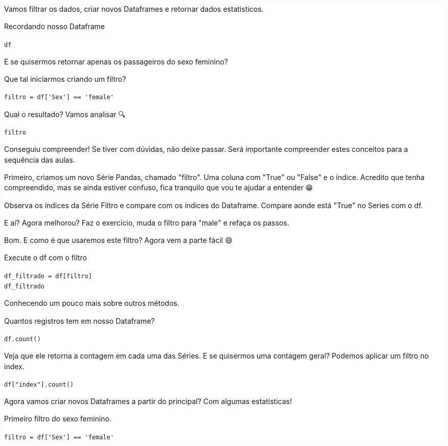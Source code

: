Vamos filtrar os dados, criar novos Dataframes e retornar dados estatísticos.

Recordando nosso Dataframe

~~~
df
~~~

E se quisermos retornar apenas os passageiros do sexo feminino?

Que tal iniciarmos criando um filtro?


~~~
filtro = df['Sex'] == 'female'
~~~

Qual o resultado? Vamos analisar :mag:

~~~
filtro
~~~

Conseguiu compreender! Se tiver com dúvidas, não deixe passar. Será importante compreender estes conceitos para a sequência das aulas.

Primeiro, criamos um novo Série Pandas, chamado "filtro".
Uma coluna com "True" ou "False" e o índice. Acredito que tenha compreendido, mas se ainda estiver confuso, fica tranquilo que vou te ajudar a entender :grin:

Observa os índices da Série Filtro e compare com os índices do Dataframe. Compare aonde está "True" no Series com o df. 

E aí? Agora melhorou? Faz o exercício, muda o filtro para "male" e refaça os passos.

Bom. E como é que usaremos este filtro? Agora vem a parte fácil :smile:

Execute o df com o filtro

~~~
df_filtrado = df[filtro]
df_filtrado
~~~

Conhecendo um pouco mais sobre outros métodos.

Quantos registros tem em nosso Dataframe?

~~~
df.count()
~~~

Veja que ele retorna a contagem em cada uma das Séries. E se quisermos uma contagem geral? 
Podemos aplicar um filtro no index.

~~~
df["index"].count()
~~~

Agora vamos criar novos Dataframes a partir do principal? Com algumas estatísticas!

Primeiro filtro do sexo feminino.
~~~
filtro = df['Sex'] == 'female'
~~~
